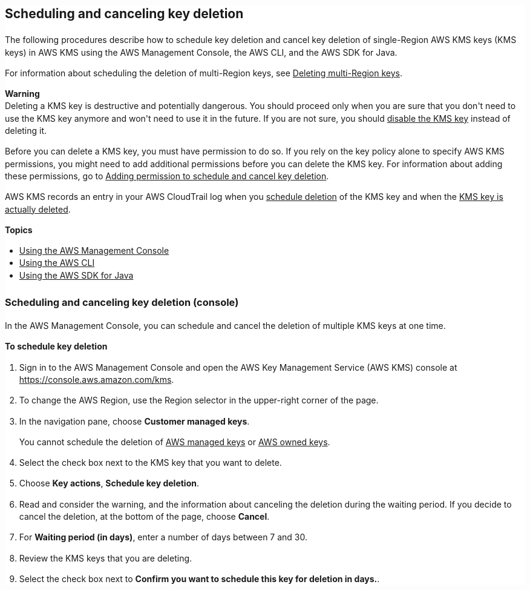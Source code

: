 ## Scheduling and canceling key deletion<a name="deleting-keys-scheduling-key-deletion"></a>

The following procedures describe how to schedule key deletion and cancel key deletion of single\-Region AWS KMS keys \(KMS keys\) in AWS KMS using the AWS Management Console, the AWS CLI, and the AWS SDK for Java\.

For information about scheduling the deletion of multi\-Region keys, see [Deleting multi\-Region keys](multi-region-keys-delete.md)\.

**Warning**  
Deleting a KMS key is destructive and potentially dangerous\. You should proceed only when you are sure that you don't need to use the KMS key anymore and won't need to use it in the future\. If you are not sure, you should [disable the KMS key](enabling-keys.md) instead of deleting it\.

Before you can delete a KMS key, you must have permission to do so\. If you rely on the key policy alone to specify AWS KMS permissions, you might need to add additional permissions before you can delete the KMS key\. For information about adding these permissions, go to [Adding permission to schedule and cancel key deletion](#deleting-keys-adding-permission)\.

AWS KMS records an entry in your AWS CloudTrail log when you [schedule deletion](ct-schedule-key-deletion.md) of the KMS key and when the [KMS key is actually deleted](ct-delete-key.md)\.

**Topics**
+ [Using the AWS Management Console](#deleting-keys-scheduling-key-deletion-console)
+ [Using the AWS CLI](#deleting-keys-scheduling-key-deletion-cli)
+ [Using the AWS SDK for Java](#deleting-keys-scheduling-key-deletion-java)

### Scheduling and canceling key deletion \(console\)<a name="deleting-keys-scheduling-key-deletion-console"></a>

In the AWS Management Console, you can schedule and cancel the deletion of multiple KMS keys at one time\.

**To schedule key deletion**

1. Sign in to the AWS Management Console and open the AWS Key Management Service \(AWS KMS\) console at [https://console\.aws\.amazon\.com/kms](https://console.aws.amazon.com/kms)\.

1. To change the AWS Region, use the Region selector in the upper\-right corner of the page\.

1. In the navigation pane, choose **Customer managed keys**\.

   You cannot schedule the deletion of [AWS managed keys](concepts.md#aws-managed-cmk) or [AWS owned keys](concepts.md#aws-owned-cmk)\.

1. Select the check box next to the KMS key that you want to delete\.

1. Choose **Key actions**, **Schedule key deletion**\.

1. Read and consider the warning, and the information about canceling the deletion during the waiting period\. If you decide to cancel the deletion, at the bottom of the page, choose **Cancel**\.

1. For **Waiting period \(in days\)**, enter a number of days between 7 and 30\. 

1. Review the KMS keys that you are deleting\.

1. Select the check box next to **Confirm you want to schedule this key for deletion in *<number of days>* days\.**\.
